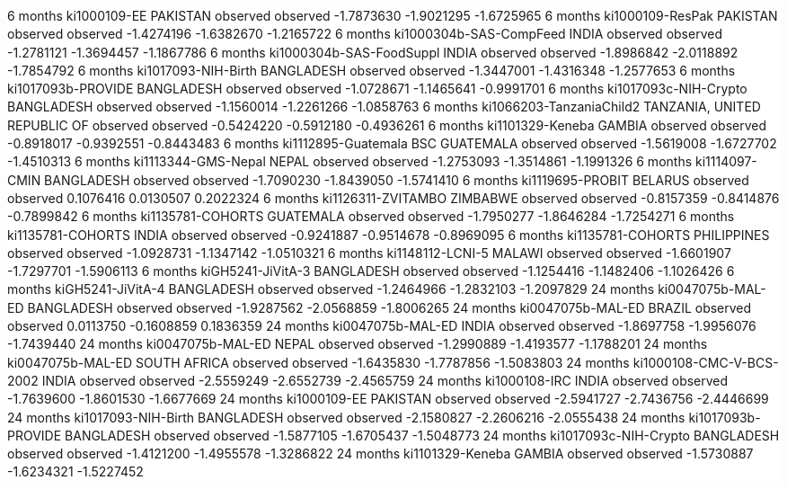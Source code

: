 6 months    ki1000109-EE               PAKISTAN                       observed             observed          -1.7873630   -1.9021295   -1.6725965
6 months    ki1000109-ResPak           PAKISTAN                       observed             observed          -1.4274196   -1.6382670   -1.2165722
6 months    ki1000304b-SAS-CompFeed    INDIA                          observed             observed          -1.2781121   -1.3694457   -1.1867786
6 months    ki1000304b-SAS-FoodSuppl   INDIA                          observed             observed          -1.8986842   -2.0118892   -1.7854792
6 months    ki1017093-NIH-Birth        BANGLADESH                     observed             observed          -1.3447001   -1.4316348   -1.2577653
6 months    ki1017093b-PROVIDE         BANGLADESH                     observed             observed          -1.0728671   -1.1465641   -0.9991701
6 months    ki1017093c-NIH-Crypto      BANGLADESH                     observed             observed          -1.1560014   -1.2261266   -1.0858763
6 months    ki1066203-TanzaniaChild2   TANZANIA, UNITED REPUBLIC OF   observed             observed          -0.5424220   -0.5912180   -0.4936261
6 months    ki1101329-Keneba           GAMBIA                         observed             observed          -0.8918017   -0.9392551   -0.8443483
6 months    ki1112895-Guatemala BSC    GUATEMALA                      observed             observed          -1.5619008   -1.6727702   -1.4510313
6 months    ki1113344-GMS-Nepal        NEPAL                          observed             observed          -1.2753093   -1.3514861   -1.1991326
6 months    ki1114097-CMIN             BANGLADESH                     observed             observed          -1.7090230   -1.8439050   -1.5741410
6 months    ki1119695-PROBIT           BELARUS                        observed             observed           0.1076416    0.0130507    0.2022324
6 months    ki1126311-ZVITAMBO         ZIMBABWE                       observed             observed          -0.8157359   -0.8414876   -0.7899842
6 months    ki1135781-COHORTS          GUATEMALA                      observed             observed          -1.7950277   -1.8646284   -1.7254271
6 months    ki1135781-COHORTS          INDIA                          observed             observed          -0.9241887   -0.9514678   -0.8969095
6 months    ki1135781-COHORTS          PHILIPPINES                    observed             observed          -1.0928731   -1.1347142   -1.0510321
6 months    ki1148112-LCNI-5           MALAWI                         observed             observed          -1.6601907   -1.7297701   -1.5906113
6 months    kiGH5241-JiVitA-3          BANGLADESH                     observed             observed          -1.1254416   -1.1482406   -1.1026426
6 months    kiGH5241-JiVitA-4          BANGLADESH                     observed             observed          -1.2464966   -1.2832103   -1.2097829
24 months   ki0047075b-MAL-ED          BANGLADESH                     observed             observed          -1.9287562   -2.0568859   -1.8006265
24 months   ki0047075b-MAL-ED          BRAZIL                         observed             observed           0.0113750   -0.1608859    0.1836359
24 months   ki0047075b-MAL-ED          INDIA                          observed             observed          -1.8697758   -1.9956076   -1.7439440
24 months   ki0047075b-MAL-ED          NEPAL                          observed             observed          -1.2990889   -1.4193577   -1.1788201
24 months   ki0047075b-MAL-ED          SOUTH AFRICA                   observed             observed          -1.6435830   -1.7787856   -1.5083803
24 months   ki1000108-CMC-V-BCS-2002   INDIA                          observed             observed          -2.5559249   -2.6552739   -2.4565759
24 months   ki1000108-IRC              INDIA                          observed             observed          -1.7639600   -1.8601530   -1.6677669
24 months   ki1000109-EE               PAKISTAN                       observed             observed          -2.5941727   -2.7436756   -2.4446699
24 months   ki1017093-NIH-Birth        BANGLADESH                     observed             observed          -2.1580827   -2.2606216   -2.0555438
24 months   ki1017093b-PROVIDE         BANGLADESH                     observed             observed          -1.5877105   -1.6705437   -1.5048773
24 months   ki1017093c-NIH-Crypto      BANGLADESH                     observed             observed          -1.4121200   -1.4955578   -1.3286822
24 months   ki1101329-Keneba           GAMBIA                         observed             observed          -1.5730887   -1.6234321   -1.5227452